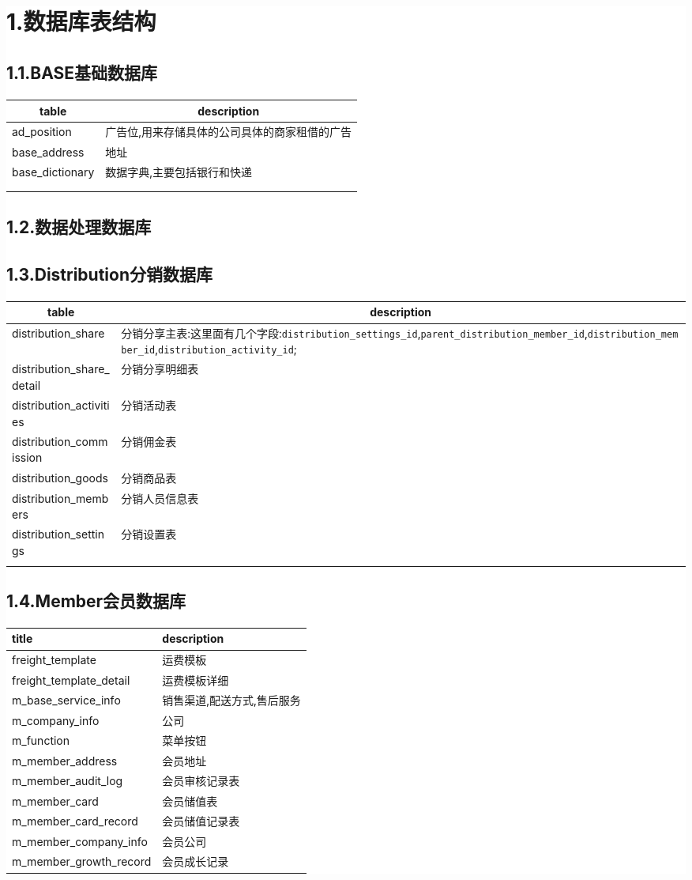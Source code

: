# 1.数据库表结构

## 1.1.BASE基础数据库

| table           | description                                   |
| --------------- | --------------------------------------------- |
| ad_position     | 广告位,用来存储具体的公司具体的商家租借的广告 |
| base_address    | 地址                                          |
| base_dictionary | 数据字典,主要包括银行和快递                   |
|                 |                                               |
|                 |                                               |



## 1.2.数据处理数据库

## 1.3.Distribution分销数据库

| table                     | description                                                  |
| ------------------------- | ------------------------------------------------------------ |
| distribution_share        | 分销分享主表:这里面有几个字段:`distribution_settings_id`,`parent_distribution_member_id`,`distribution_member_id`,`distribution_activity_id`; |
| distribution_share_detail | 分销分享明细表                                               |
| distribution_activities   | 分销活动表                                                   |
| distribution_commission   | 分销佣金表                                                   |
| distribution_goods        | 分销商品表                                                   |
| distribution_members      | 分销人员信息表                                               |
| distribution_settings     | 分销设置表                                                   |
|                           |                                                              |



## 1.4.Member会员数据库

| title                       | description                |
| :-------------------------- | :------------------------- |
| freight_template            | 运费模板                   |
| freight_template_detail     | 运费模板详细               |
| m_base_service_info         | 销售渠道,配送方式,售后服务 |
| m_company_info              | 公司                       |
| m_function                  | 菜单按钮                   |
| m_member_address            | 会员地址                   |
| m_member_audit_log          | 会员审核记录表             |
| m_member_card               | 会员储值表                 |
| m_member_card_record        | 会员储值记录表             |
| m_member_company_info       | 会员公司                   |
| m_member_growth_record      | 会员成长记录               |